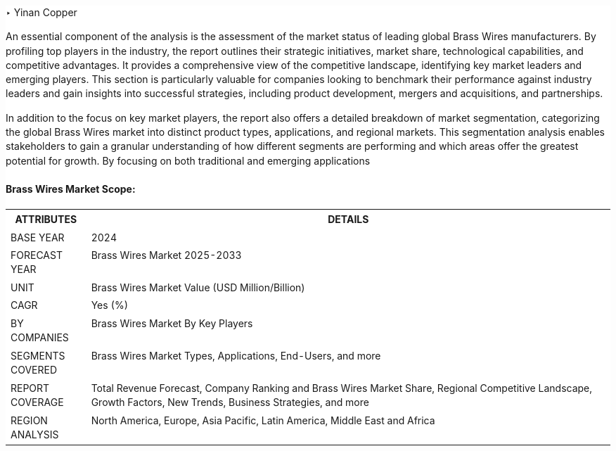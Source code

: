 ‣ Yinan Copper

An essential component of the analysis is the assessment of the market status of leading global Brass Wires manufacturers. By profiling top players in the industry, the report outlines their strategic initiatives, market share, technological capabilities, and competitive advantages. It provides a comprehensive view of the competitive landscape, identifying key market leaders and emerging players. This section is particularly valuable for companies looking to benchmark their performance against industry leaders and gain insights into successful strategies, including product development, mergers and acquisitions, and partnerships.

In addition to the focus on key market players, the report also offers a detailed breakdown of market segmentation, categorizing the global Brass Wires market into distinct product types, applications, and regional markets. This segmentation analysis enables stakeholders to gain a granular understanding of how different segments are performing and which areas offer the greatest potential for growth. By focusing on both traditional and emerging applications

<h4>Brass Wires Market Scope:</h4>
<table>
<tr>
<th>ATTRIBUTES</th>
<th>DETAILS</th>
</tr>
<tr>
<td>BASE YEAR</td>
<td>2024</td>
</tr>
<tr>
<td>FORECAST YEAR</td>
<td>Brass Wires Market 2025-2033</td>
</tr>
<tr>
<td>UNIT</td>
<td>Brass Wires Market Value (USD Million/Billion)</td>
<tr>
<td>CAGR</td>
<td>Yes (%)</td>
</tr>
</tr>
<tr>
<td>BY COMPANIES</td>
<td>Brass Wires Market By Key Players</td>
</tr>
<tr>
<td>SEGMENTS COVERED</td>
<td>Brass Wires Market Types, Applications, End-Users, and more</td>
</tr>
<tr>
<td>REPORT COVERAGE</td>
<td>Total Revenue Forecast, Company Ranking and Brass Wires Market Share, Regional Competitive Landscape, Growth Factors, New Trends, Business Strategies, and more</td>
</tr>
<tr>
<td>REGION ANALYSIS</td>
<td>North America, Europe, Asia Pacific, Latin America, Middle East and Africa</td>
</tr>
</table>
